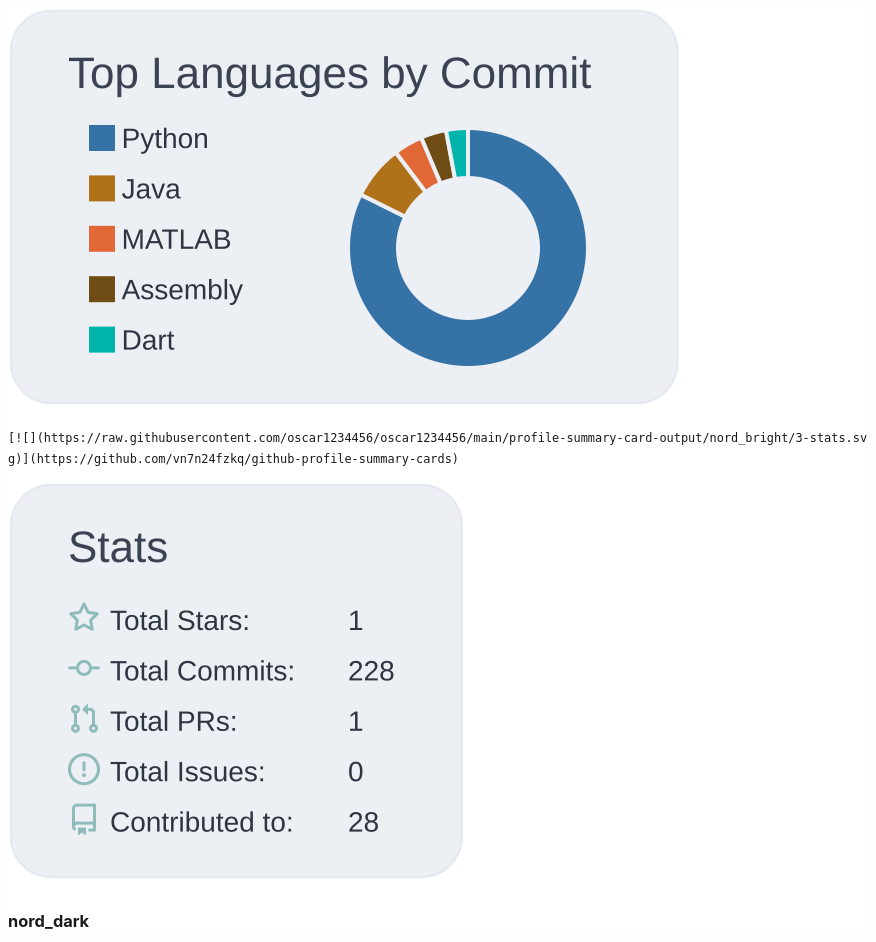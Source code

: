![](https://raw.githubusercontent.com/oscar1234456/oscar1234456/main/profile-summary-card-output/nord_bright/2-most-commit-language.svg)


```
[![](https://raw.githubusercontent.com/oscar1234456/oscar1234456/main/profile-summary-card-output/nord_bright/3-stats.svg)](https://github.com/vn7n24fzkq/github-profile-summary-cards)
```
![](https://raw.githubusercontent.com/oscar1234456/oscar1234456/main/profile-summary-card-output/nord_bright/3-stats.svg)


### nord_dark
